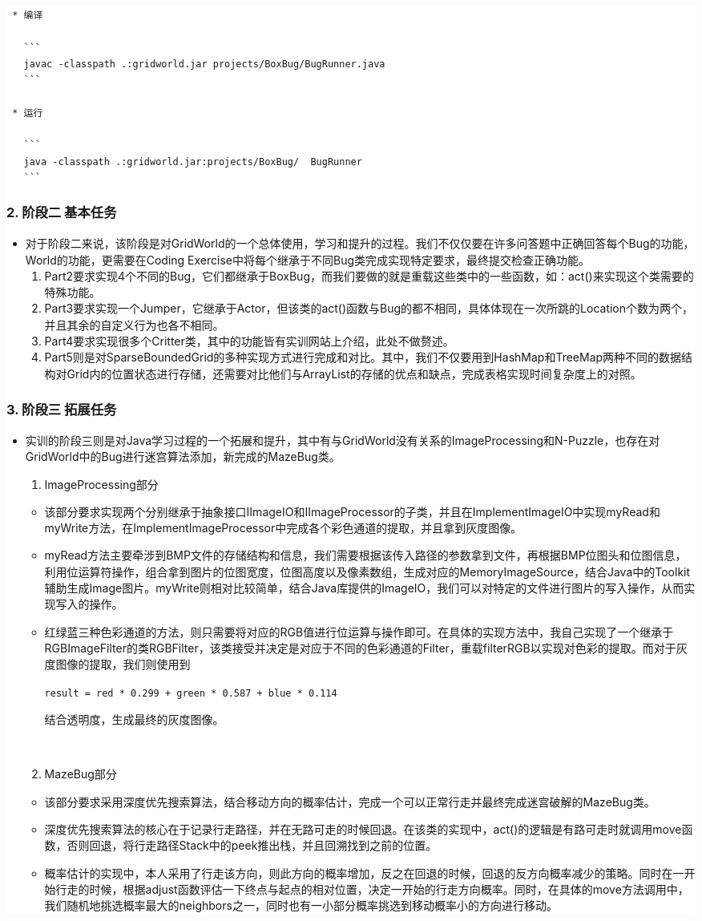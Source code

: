      * 编译

       ```
       javac -classpath .:gridworld.jar projects/BoxBug/BugRunner.java
       ```

     * 运行

       ```
       java -classpath .:gridworld.jar:projects/BoxBug/  BugRunner
       ```




### 2. 阶段二  基本任务

* 对于阶段二来说，该阶段是对GridWorld的一个总体使用，学习和提升的过程。我们不仅仅要在许多问答题中正确回答每个Bug的功能，World的功能，更需要在Coding Exercise中将每个继承于不同Bug类完成实现特定要求，最终提交检查正确功能。
  1. Part2要求实现4个不同的Bug，它们都继承于BoxBug，而我们要做的就是重载这些类中的一些函数，如：act()来实现这个类需要的特殊功能。
  2. Part3要求实现一个Jumper，它继承于Actor，但该类的act()函数与Bug的都不相同，具体体现在一次所跳的Location个数为两个，并且其余的自定义行为也各不相同。
  3. Part4要求实现很多个Critter类，其中的功能皆有实训网站上介绍，此处不做赘述。
  4. Part5则是对SparseBoundedGrid的多种实现方式进行完成和对比。其中，我们不仅要用到HashMap和TreeMap两种不同的数据结构对Grid内的位置状态进行存储，还需要对比他们与ArrayList的存储的优点和缺点，完成表格实现时间复杂度上的对照。



### 3. 阶段三  拓展任务

* 实训的阶段三则是对Java学习过程的一个拓展和提升，其中有与GridWorld没有关系的ImageProcessing和N-Puzzle，也存在对GridWorld中的Bug进行迷宫算法添加，新完成的MazeBug类。

  1.  ImageProcessing部分

     * 该部分要求实现两个分别继承于抽象接口IImageIO和IImageProcessor的子类，并且在ImplementImageIO中实现myRead和myWrite方法，在ImplementImageProcessor中完成各个彩色通道的提取，并且拿到灰度图像。

     * myRead方法主要牵涉到BMP文件的存储结构和信息，我们需要根据该传入路径的参数拿到文件，再根据BMP位图头和位图信息，利用位运算符操作，组合拿到图片的位图宽度，位图高度以及像素数组，生成对应的MemoryImageSource，结合Java中的Toolkit辅助生成Image图片。myWrite则相对比较简单，结合Java库提供的ImageIO，我们可以对特定的文件进行图片的写入操作，从而实现写入的操作。

     * 红绿蓝三种色彩通道的方法，则只需要将对应的RGB值进行位运算与操作即可。在具体的实现方法中，我自己实现了一个继承于RGBImageFilter的类RGBFilter，该类接受并决定是对应于不同的色彩通道的Filter，重载filterRGB以实现对色彩的提取。而对于灰度图像的提取，我们则使用到

       ```
       result = red * 0.299 + green * 0.587 + blue * 0.114
       ```

       结合透明度，生成最终的灰度图像。

       ​

  2.  MazeBug部分

     * 该部分要求采用深度优先搜索算法，结合移动方向的概率估计，完成一个可以正常行走并最终完成迷宫破解的MazeBug类。

     * 深度优先搜索算法的核心在于记录行走路径，并在无路可走的时候回退。在该类的实现中，act()的逻辑是有路可走时就调用move函数，否则回退，将行走路径Stack中的peek推出栈，并且回溯找到之前的位置。

     * 概率估计的实现中，本人采用了行走该方向，则此方向的概率增加，反之在回退的时候，回退的反方向概率减少的策略。同时在一开始行走的时候，根据adjust函数评估一下终点与起点的相对位置，决定一开始的行走方向概率。同时，在具体的move方法调用中，我们随机地挑选概率最大的neighbors之一，同时也有一小部分概率挑选到移动概率小的方向进行移动。
